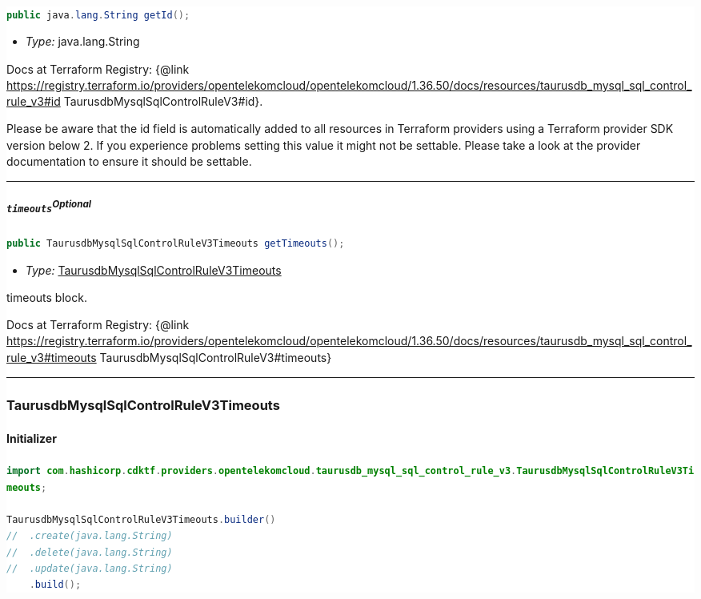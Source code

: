 ```java
public java.lang.String getId();
```

- *Type:* java.lang.String

Docs at Terraform Registry: {@link https://registry.terraform.io/providers/opentelekomcloud/opentelekomcloud/1.36.50/docs/resources/taurusdb_mysql_sql_control_rule_v3#id TaurusdbMysqlSqlControlRuleV3#id}.

Please be aware that the id field is automatically added to all resources in Terraform providers using a Terraform provider SDK version below 2.
If you experience problems setting this value it might not be settable. Please take a look at the provider documentation to ensure it should be settable.

---

##### `timeouts`<sup>Optional</sup> <a name="timeouts" id="@cdktf/provider-opentelekomcloud.taurusdbMysqlSqlControlRuleV3.TaurusdbMysqlSqlControlRuleV3Config.property.timeouts"></a>

```java
public TaurusdbMysqlSqlControlRuleV3Timeouts getTimeouts();
```

- *Type:* <a href="#@cdktf/provider-opentelekomcloud.taurusdbMysqlSqlControlRuleV3.TaurusdbMysqlSqlControlRuleV3Timeouts">TaurusdbMysqlSqlControlRuleV3Timeouts</a>

timeouts block.

Docs at Terraform Registry: {@link https://registry.terraform.io/providers/opentelekomcloud/opentelekomcloud/1.36.50/docs/resources/taurusdb_mysql_sql_control_rule_v3#timeouts TaurusdbMysqlSqlControlRuleV3#timeouts}

---

### TaurusdbMysqlSqlControlRuleV3Timeouts <a name="TaurusdbMysqlSqlControlRuleV3Timeouts" id="@cdktf/provider-opentelekomcloud.taurusdbMysqlSqlControlRuleV3.TaurusdbMysqlSqlControlRuleV3Timeouts"></a>

#### Initializer <a name="Initializer" id="@cdktf/provider-opentelekomcloud.taurusdbMysqlSqlControlRuleV3.TaurusdbMysqlSqlControlRuleV3Timeouts.Initializer"></a>

```java
import com.hashicorp.cdktf.providers.opentelekomcloud.taurusdb_mysql_sql_control_rule_v3.TaurusdbMysqlSqlControlRuleV3Timeouts;

TaurusdbMysqlSqlControlRuleV3Timeouts.builder()
//  .create(java.lang.String)
//  .delete(java.lang.String)
//  .update(java.lang.String)
    .build();
```
